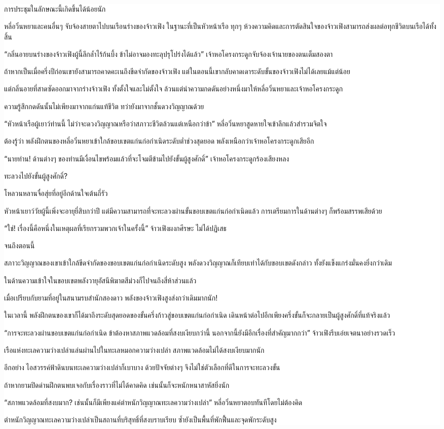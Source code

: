 การประชุมในลักษณะนี้เกิดขึ้นได้น้อยนัก

หลี่อวิ๋นหยาและคนอื่นๆ จับจ้องสายตาไปบนเรือนร่างของจ้าวเฟิง ในฐานะที่เป็นหัวหน้าเรือ ทุกๆ ห้วงความคิดและการตัดสินใจของจ้าวเฟิงสามารถส่งผลต่อทุกชีวิตบนเรือได้ทั้งสิ้น

“กลิ่นอายบนร่างของจ้าวเฟิงผู้นี้ลึกล้ำไร้ก้นบึ้ง ข้าไม่อาจมองทะลุปรุโปร่งได้แล้ว” เจ้าหอโครงกระดูกจับจ้องเจ้านายของตนเต็มสองตา

ถ้าหากเป็นเมื่อครึ่งปีก่อนเขายังสามารถคาดคะเนถึงขีดจำกัดของจ้าวเฟิง แต่ในตอนนี้เขากลับคาดเดาระดับขั้นของจ้าวเฟิงไม่ได้เลยแม้แต่น้อย

แต่กลิ่นอายที่สาดซัดออกมาจากร่างจ้าวเฟิง ทั้งตั้งใจและไม่ตั้งใจ ล้วนแต่นำความกดดันอย่างหนึ่งมาให้หลี่อวิ๋นหยาและเจ้าหอโครงกระดูก

ความรู้สึกกดดันนั้นไม่เพียงมาจากแก่นแท้ชีวิต ทว่ายังมาจากชั้นดวงวิญญาณด้วย

“หัวหน้าเรือผู้เยาว์ท่านนี้ ไม่ว่าจะดวงวิญญาณหรือว่าสภาวะชีวิตล้วนแต่เหนือกว่าข้า” หลี่อวิ๋นหยาสูดหายใจเข้าลึกแล้วสำรวมจิตใจ

ต้องรู้ว่า พลังฝึกตนของหลี่อวิ๋นหยาเข้าใกล้ขอบเขตแก่นก่อกำเนิดระดับต่ำช่วงสุดยอด พลังเหนือกว่าเจ้าหอโครงกระดูกเสียอีก

“นายท่าน! ด้านต่างๆ ของท่านมีเงื่อนไขพร้อมแล้วที่จะโจมตีข้ามไปยังขั้นผู้สูงศักดิ์” เจ้าหอโครงกระดูกร้องเสียงหลง

ทะลวงไปยังขั้นผู้สูงศักดิ์?

โหลวนหลานจื๋อสุ่ยที่อยู่อีกด้านใจเต้นถี่รัว

หัวหน้าเยาว์วัยผู้นี้เพิ่งจะอายุยี่สิบกว่าปี แต่มีความสามารถที่จะทะลวงผ่านขั้นขอบเขตแก่นก่อกำเนิดแล้ว การเตรียมการในด้านต่างๆ ก็พร้อมสรรพเสียด้วย

“ใช่! เรื่องนี้คือหนึ่งในเหตุผลที่เรียกรวมพวกเจ้าในครั้งนี้” จ้าวเฟิงผงกศีรษะ ไม่ได้ปฏิเสธ

จนถึงตอนนี้

สภาวะวิญญาณของเขาเข้าใกล้ขีดจำกัดของขอบเขตแก่นก่อกำเนิดระดับสูง พลังดวงวิญญาณก็เทียบเท่าได้กับขอบเขตดังกล่าว ทั้งยังแข็งแกร่งมั่นคงยิ่งกว่าเดิม

ในด้านความเข้าใจในขอบเขตพลังวายุอัสนีพิฆาตสีม่วงก็ไปจนถึงสี่ห้าส่วนแล้ว

เมื่อเปรียบกับยามที่อยู่ในสนามรบสำนักสองดาว พลังของจ้าวเฟิงสูงส่งกว่าเดิมมากนัก!

ในเวลานี้ พลังฝึกตนของเขาก็ได้มาถึงระดับสุดยอดของขั้นครึ่งก้าวสู่ขอบเขตแก่นก่อกำเนิด เดินหน้าต่อไปอีกเพียงครึ่งขั้นก็จะกลายเป็นผู้สูงศักดิ์ที่แท้จริงแล้ว

“การจะทะลวงผ่านขอบเขตแก่นก่อกำเนิด ข้าต้องหาสภาพแวดล้อมที่สงบเงียบกว่านี้ นอกจากนี้ยังมีอีกเรื่องที่สำคัญมากกว่า” จ้าวเฟิงรีบเอ่ยเจตนาอย่างรวดเร็ว

เรือแห่งทะเลความว่างเปล่าแล่นผ่านไปในทะเลหมอกความว่างเปล่า สภาพแวดล้อมไม่ได้สงบเงียบมากนัก

อีกอย่าง ไอสวรรค์ฟ้าดินบนทะเลความว่างเปล่าก็เบาบาง ด้วยปัจจัยต่างๆ จึงไม่ใช่ตัวเลือกที่ดีในการจะทะลวงขั้น

ถ้าหากยามปิดด่านฝึกตนพบเจอกับเรื่องราวที่ไม่ได้คาดคิด เช่นนั้นก็จะหนักหนาสาหัสยิ่งนัก

“สภาพแวดล้อมที่สงบมาก? เช่นนั้นก็มีเพียงแค่ตำหนักวิญญาณทะเลความว่างเปล่า” หลี่อวิ๋นหยาตอบทันทีโดยไม่ต้องคิด

ตำหนักวิญญาณทะเลความว่างเปล่าเป็นสถานที่บริสุทธิ์ที่สงบราบเรียบ ซ้ำยังเป็นพื้นที่พักฟื้นและจุดพักระดับสูง
